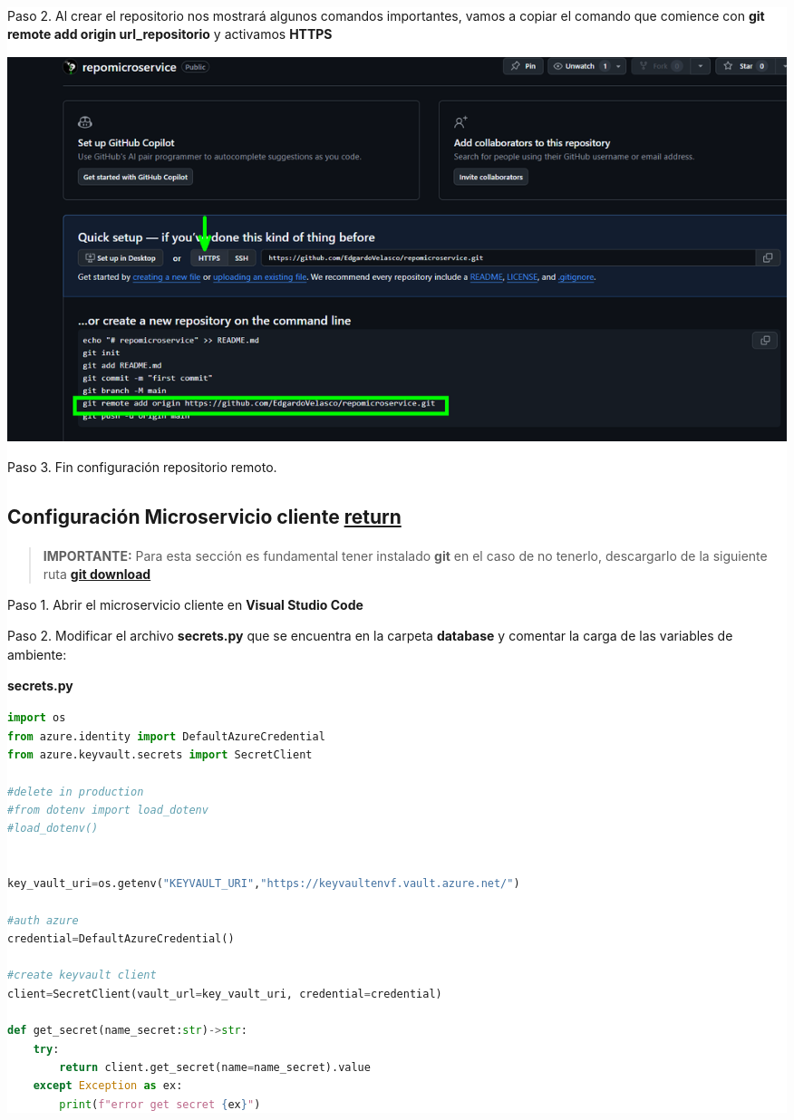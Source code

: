 Paso 2.  Al crear el repositorio nos mostrará algunos comandos importantes, vamos a copiar el comando que comience con **git remote add origin url_repositorio** y activamos **HTTPS**

![alt text](../images/5/2.png)

Paso 3. Fin configuración repositorio remoto. 

## Configuración Microservicio cliente [return](#instrucciones)

> **IMPORTANTE:** Para esta sección es fundamental tener instalado **git** en el caso de no tenerlo, descargarlo de la siguiente ruta **[git download](https://git-scm.com/downloads)**

Paso 1. Abrir el microservicio cliente en **Visual Studio Code** 

Paso 2. Modificar el archivo **secrets.py** que se encuentra en la carpeta **database** y comentar la carga de las variables de ambiente:

**secrets.py**
```python
import os
from azure.identity import DefaultAzureCredential
from azure.keyvault.secrets import SecretClient

#delete in production
#from dotenv import load_dotenv
#load_dotenv()


key_vault_uri=os.getenv("KEYVAULT_URI","https://keyvaultenvf.vault.azure.net/")

#auth azure
credential=DefaultAzureCredential()

#create keyvault client
client=SecretClient(vault_url=key_vault_uri, credential=credential)

def get_secret(name_secret:str)->str:
    try:
        return client.get_secret(name=name_secret).value
    except Exception as ex:
        print(f"error get secret {ex}")
```
